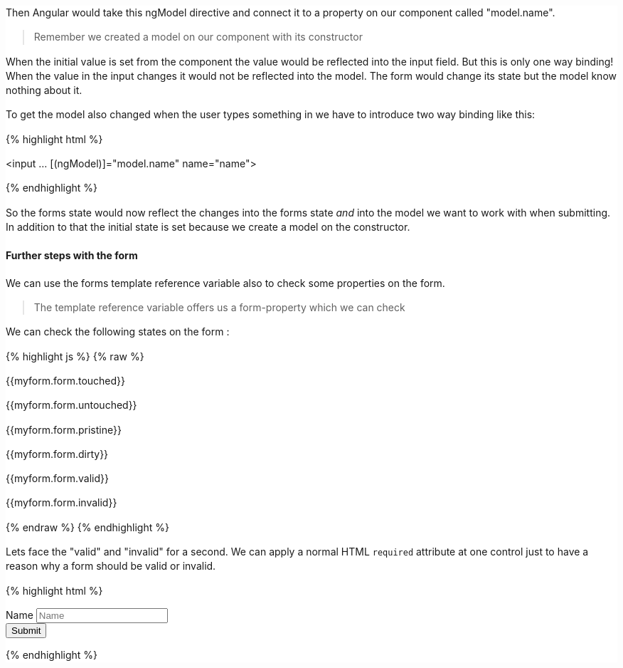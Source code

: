 Then Angular would take this ngModel directive and connect it to a property on our component called "model.name". 

> Remember we created a model on our component with its constructor

When the initial value is set from the component the value would be reflected into the input field. But this is only one way binding! When the value in the input changes it would not be reflected into the model. The form would change its state but the model know nothing about it.

To get the model also changed when the user types something in we have to introduce two way binding like this: 

{% highlight html %}

 <input ... [(ngModel)]="model.name" name="name">

{% endhighlight %}

So the forms state would now reflect the changes into the forms state _and_ into the model we want to work with when submitting. In addition to that the initial state is set because we create a model on the constructor.

#### Further steps with the form

We can use the forms template reference variable also to check some properties on the form.

> The template reference variable offers us a form-property which we can check

We can check the following states on the form :

{% highlight js %}
{% raw %}


<p>{{myform.form.touched}}</p>


<p>{{myform.form.untouched}}</p>


<p>{{myform.form.pristine}}</p>


<p>{{myform.form.dirty}}</p>


<p>{{myform.form.valid}}</p>


<p>{{myform.form.invalid}}</p>

{% endraw %}
{% endhighlight %}

Lets face the "valid" and "invalid" for a second. We can apply a normal HTML ```required``` attribute at one control just to have a reason why a form should be valid or invalid.

{% highlight html %}

<form #myform="ngForm">
    <div class="form-group">
        <label for="exampleInputName">Name</label>
        <input type="text" class="form-control" id="exampleInputName" placeholder="Name" [(ngModel)]="model.name" name="name" required>
    </div>
    <button type="submit" class="btn btn-default">Submit</button>
</form>

{% endhighlight %}
